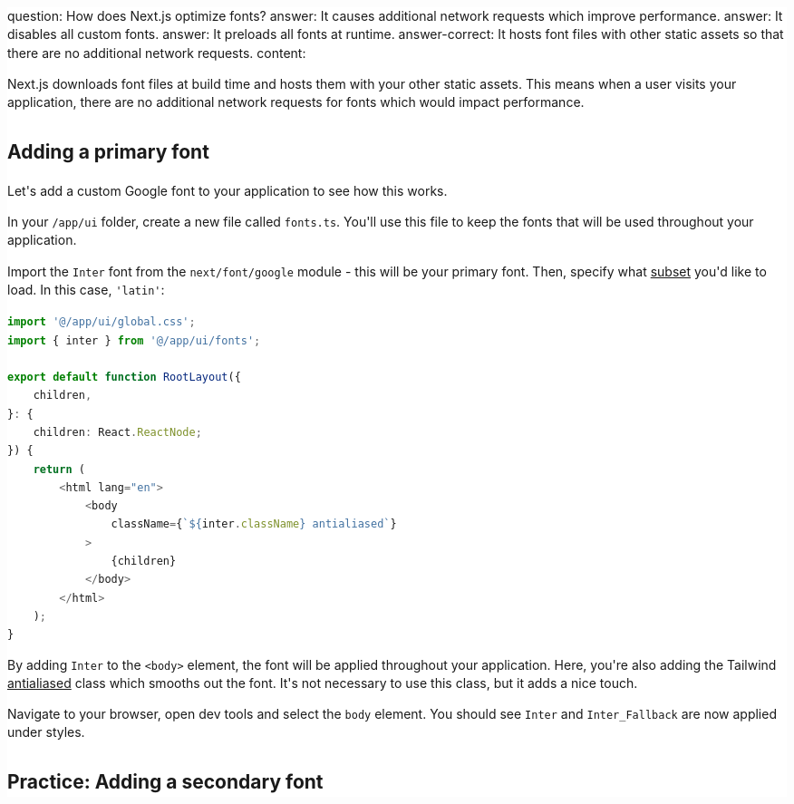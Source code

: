 question: How does Next.js optimize fonts?
answer: It causes additional network requests which improve performance.
answer: It disables all custom fonts.
answer: It preloads all fonts at runtime.
answer-correct: It hosts font files with other static assets so that there are no additional network requests.
content:

<p>Next.js downloads font files at build time and hosts them with your other static assets. This means when a user visits your application, there are no additional network requests for fonts which would impact performance.</p>
<?/quiz?>

## Adding a primary font

Let's add a custom Google font to your application to see how this works.

In your `/app/ui` folder, create a new file called `fonts.ts`. You'll use this file to keep the fonts that will be used throughout your application.

Import the `Inter` font from the `next/font/google` module - this will be your primary font. Then, specify what [subset](https://fonts.google.com/knowledge/glossary/subsetting) you'd like to load. In this case, `'latin'`:

```ts title="/app/layout.tsx" hl_lines="2 12"
import '@/app/ui/global.css';
import { inter } from '@/app/ui/fonts';

export default function RootLayout({
    children,
}: {
    children: React.ReactNode;
}) {
    return (
        <html lang="en">
            <body
                className={`${inter.className} antialiased`}
            >
                {children}
            </body>
        </html>
    );
}
```

By adding `Inter` to the `<body>` element, the font will be applied throughout your application. Here, you're also adding the Tailwind [antialiased](https://tailwindcss.com/docs/font-smoothing) class which smooths out the font. It's not necessary to use this class, but it adds a nice touch.

Navigate to your browser, open dev tools and select the `body` element. You should see `Inter` and `Inter_Fallback` are now applied under styles.

## Practice: Adding a secondary font
